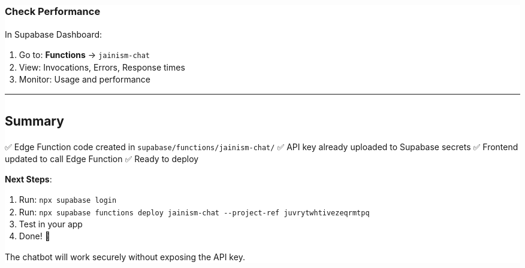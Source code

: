 ### Check Performance

In Supabase Dashboard:
1. Go to: **Functions** → `jainism-chat`
2. View: Invocations, Errors, Response times
3. Monitor: Usage and performance

---

## Summary

✅ Edge Function code created in `supabase/functions/jainism-chat/`
✅ API key already uploaded to Supabase secrets
✅ Frontend updated to call Edge Function
✅ Ready to deploy

**Next Steps**:
1. Run: `npx supabase login`
2. Run: `npx supabase functions deploy jainism-chat --project-ref juvrytwhtivezeqrmtpq`
3. Test in your app
4. Done! 🎉

The chatbot will work securely without exposing the API key.
